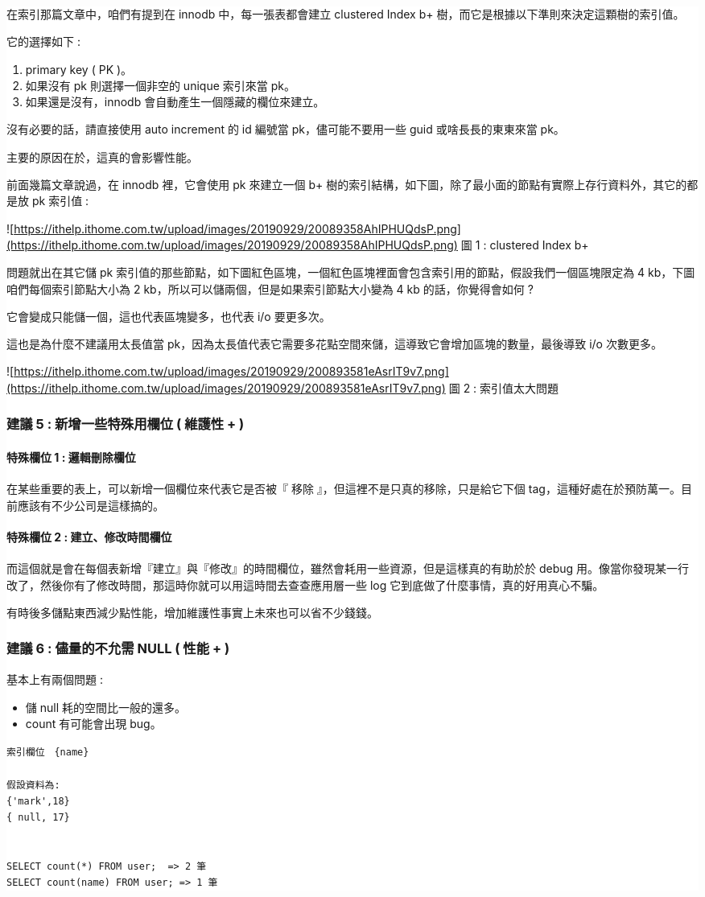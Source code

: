 在索引那篇文章中，咱們有提到在 innodb 中，每一張表都會建立 clustered Index b+ 樹，而它是根據以下準則來決定這顆樹的索引值。

它的選擇如下 :

1. primary key ( PK )。
2. 如果沒有 pk 則選擇一個非空的 unique 索引來當 pk。
3. 如果還是沒有，innodb 會自動產生一個隱藏的欄位來建立。

沒有必要的話，請直接使用 auto increment 的 id 編號當 pk，儘可能不要用一些 guid 或啥長長的東東來當 pk。

主要的原因在於，這真的會影響性能。

前面幾篇文章說過，在 innodb 裡，它會使用 pk 來建立一個 b+ 樹的索引結構，如下圖，除了最小面的節點有實際上存行資料外，其它的都是放 pk 索引值 :

![https://ithelp.ithome.com.tw/upload/images/20190929/20089358AhIPHUQdsP.png](https://ithelp.ithome.com.tw/upload/images/20190929/20089358AhIPHUQdsP.png)
圖 1 : clustered Index b+

問題就出在其它儲 pk 索引值的那些節點，如下圖紅色區塊，一個紅色區塊裡面會包含索引用的節點，假設我們一個區塊限定為 4 kb，下圖咱們每個索引節點大小為 2 kb，所以可以儲兩個，但是如果索引節點大小變為 4 kb 的話，你覺得會如何 ?

它會變成只能儲一個，這也代表區塊變多，也代表 i/o 要更多次。

這也是為什麼不建議用太長值當 pk，因為太長值代表它需要多花點空間來儲，這導致它會增加區塊的數量，最後導致 i/o 次數更多。

![https://ithelp.ithome.com.tw/upload/images/20190929/200893581eAsrIT9v7.png](https://ithelp.ithome.com.tw/upload/images/20190929/200893581eAsrIT9v7.png)
圖 2 : 索引值太大問題

### 建議 5 : 新增一些特殊用欄位 ( 維護性 + )

#### 特殊欄位 1 : 邏輯刪除欄位

在某些重要的表上，可以新增一個欄位來代表它是否被『 移除 』，但這裡不是只真的移除，只是給它下個 tag，這種好處在於預防萬一。目前應該有不少公司是這樣搞的。

#### 特殊欄位 2 : 建立、修改時間欄位

而這個就是會在每個表新增『建立』與『修改』的時間欄位，雖然會耗用一些資源，但是這樣真的有助於於 debug 用。像當你發現某一行改了，然後你有了修改時間，那這時你就可以用這時間去查查應用層一些 log 它到底做了什麼事情，真的好用真心不騙。

有時後多儲點東西減少點性能，增加維護性事實上未來也可以省不少錢錢。

### 建議 6 : 儘量的不允需 NULL ( 性能 + )

基本上有兩個問題 :

* 儲 null 耗的空間比一般的還多。
* count 有可能會出現 bug。

```
索引欄位　{name} 

假設資料為:
{'mark',18}
{ null, 17}


SELECT count(*) FROM user;  => 2 筆
SELECT count(name) FROM user; => 1 筆
```
